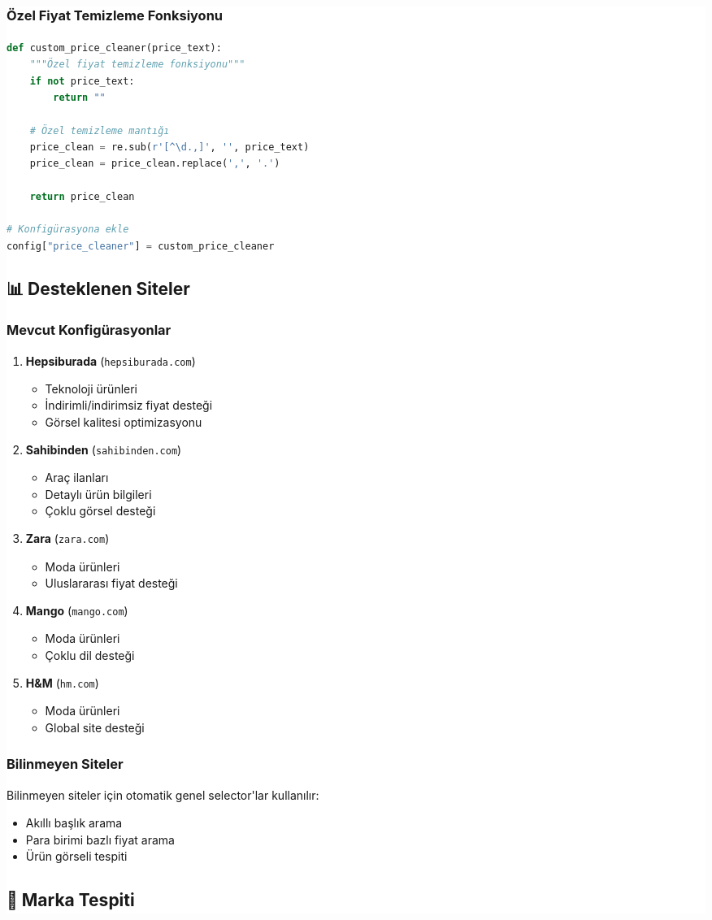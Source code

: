 ### Özel Fiyat Temizleme Fonksiyonu

```python
def custom_price_cleaner(price_text):
    """Özel fiyat temizleme fonksiyonu"""
    if not price_text:
        return ""
    
    # Özel temizleme mantığı
    price_clean = re.sub(r'[^\d.,]', '', price_text)
    price_clean = price_clean.replace(',', '.')
    
    return price_clean

# Konfigürasyona ekle
config["price_cleaner"] = custom_price_cleaner
```

## 📊 Desteklenen Siteler

### Mevcut Konfigürasyonlar

1. **Hepsiburada** (`hepsiburada.com`)
   - Teknoloji ürünleri
   - İndirimli/indirimsiz fiyat desteği
   - Görsel kalitesi optimizasyonu

2. **Sahibinden** (`sahibinden.com`)
   - Araç ilanları
   - Detaylı ürün bilgileri
   - Çoklu görsel desteği

3. **Zara** (`zara.com`)
   - Moda ürünleri
   - Uluslararası fiyat desteği

4. **Mango** (`mango.com`)
   - Moda ürünleri
   - Çoklu dil desteği

5. **H&M** (`hm.com`)
   - Moda ürünleri
   - Global site desteği

### Bilinmeyen Siteler

Bilinmeyen siteler için otomatik genel selector'lar kullanılır:
- Akıllı başlık arama
- Para birimi bazlı fiyat arama
- Ürün görseli tespiti

## 🎯 Marka Tespiti
